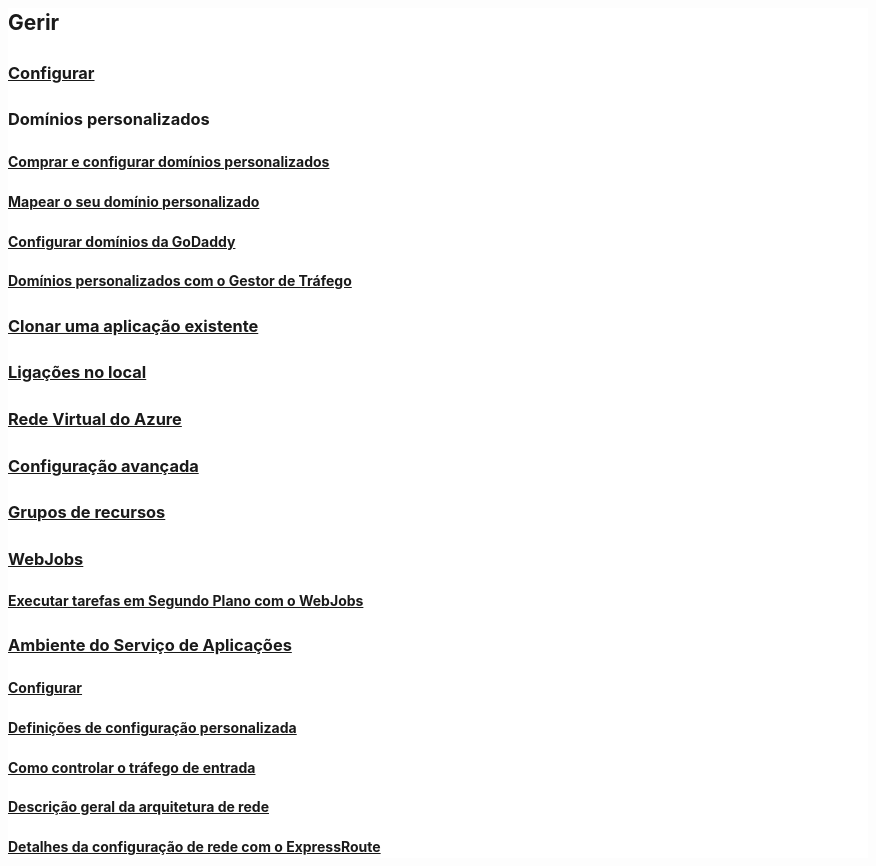 ## Gerir
### [Configurar](../app-service-web/web-sites-configure.md?toc=%2fazure%2fapp-service%2ftoc.json)
### Domínios personalizados
#### [Comprar e configurar domínios personalizados](../app-service-web/custom-dns-web-site-buydomains-web-app.md?toc=%2fazure%2fapp-service%2ftoc.json)
#### [Mapear o seu domínio personalizado](../app-service-web/web-sites-custom-domain-name.md?toc=%2fazure%2fapp-service%2ftoc.json)
#### [Configurar domínios da GoDaddy](../app-service-web/web-sites-godaddy-custom-domain-name.md?toc=%2fazure%2fapp-service%2ftoc.json)
#### [Domínios personalizados com o Gestor de Tráfego](../app-service-web/web-sites-traffic-manager-custom-domain-name.md?toc=%2fazure%2fapp-service%2ftoc.json)

### [Clonar uma aplicação existente](../app-service-web/app-service-web-app-cloning-portal.md?toc=%2fazure%2fapp-service%2ftoc.json)
### [Ligações no local](../app-service-web/web-sites-hybrid-connection-get-started.md?toc=%2fazure%2fapp-service%2ftoc.json)
### [Rede Virtual do Azure](../app-service-web/web-sites-integrate-with-vnet.md?toc=%2fazure%2fapp-service%2ftoc.json)
### [Configuração avançada](../app-service-web/web-sites-transform-extend.md?toc=%2fazure%2fapp-service%2ftoc.json)
### [Grupos de recursos](../app-service-web/app-service-move-resources.md?toc=%2fazure%2fapp-service%2ftoc.json)
### [WebJobs](app-service-webjobs-readme.md)
#### [Executar tarefas em Segundo Plano com o WebJobs](../app-service-web/web-sites-create-web-jobs.md?toc=%2fazure%2fapp-service%2ftoc.json)

### [Ambiente do Serviço de Aplicações](app-service-app-service-environments-readme.md)
#### [Configurar](../app-service-web/app-service-web-configure-an-app-service-environment.md?toc=%2fazure%2fapp-service%2ftoc.json)
#### [Definições de configuração personalizada](../app-service-web/app-service-app-service-environment-custom-settings.md?toc=%2fazure%2fapp-service%2ftoc.json)
#### [Como controlar o tráfego de entrada](../app-service-web/app-service-app-service-environment-control-inbound-traffic.md?toc=%2fazure%2fapp-service%2ftoc.json)
#### [Descrição geral da arquitetura de rede](../app-service-web/app-service-app-service-environment-network-architecture-overview.md?toc=%2fazure%2fapp-service%2ftoc.json)
#### [Detalhes da configuração de rede com o ExpressRoute](../app-service-web/app-service-app-service-environment-network-configuration-expressroute.md?toc=%2fazure%2fapp-service%2ftoc.json)

